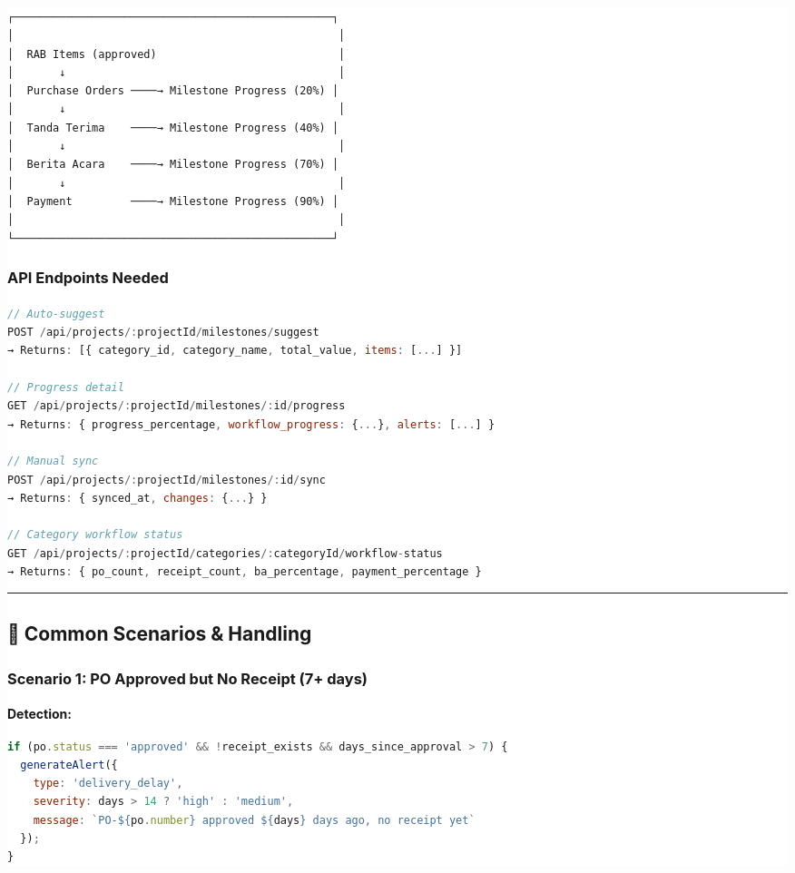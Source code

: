 ```
┌─────────────────────────────────────────────────┐
│                                                  │
│  RAB Items (approved)                            │
│       ↓                                          │
│  Purchase Orders ────→ Milestone Progress (20%) │
│       ↓                                          │
│  Tanda Terima    ────→ Milestone Progress (40%) │
│       ↓                                          │
│  Berita Acara    ────→ Milestone Progress (70%) │
│       ↓                                          │
│  Payment         ────→ Milestone Progress (90%) │
│                                                  │
└─────────────────────────────────────────────────┘
```

### API Endpoints Needed

```javascript
// Auto-suggest
POST /api/projects/:projectId/milestones/suggest
→ Returns: [{ category_id, category_name, total_value, items: [...] }]

// Progress detail
GET /api/projects/:projectId/milestones/:id/progress
→ Returns: { progress_percentage, workflow_progress: {...}, alerts: [...] }

// Manual sync
POST /api/projects/:projectId/milestones/:id/sync
→ Returns: { synced_at, changes: {...} }

// Category workflow status
GET /api/projects/:projectId/categories/:categoryId/workflow-status
→ Returns: { po_count, receipt_count, ba_percentage, payment_percentage }
```

---

## 🚨 Common Scenarios & Handling

### Scenario 1: PO Approved but No Receipt (7+ days)

**Detection:**
```javascript
if (po.status === 'approved' && !receipt_exists && days_since_approval > 7) {
  generateAlert({
    type: 'delivery_delay',
    severity: days > 14 ? 'high' : 'medium',
    message: `PO-${po.number} approved ${days} days ago, no receipt yet`
  });
}
```
